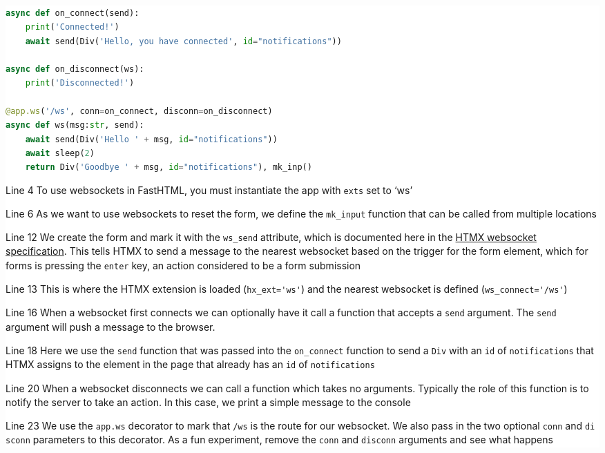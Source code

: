 ``` python
async def on_connect(send):
    print('Connected!')
    await send(Div('Hello, you have connected', id="notifications"))

async def on_disconnect(ws):
    print('Disconnected!')

@app.ws('/ws', conn=on_connect, disconn=on_disconnect)
async def ws(msg:str, send):
    await send(Div('Hello ' + msg, id="notifications"))
    await sleep(2)
    return Div('Goodbye ' + msg, id="notifications"), mk_inp()
```

Line 4
To use websockets in FastHTML, you must instantiate the app with `exts`
set to ‘ws’

Line 6
As we want to use websockets to reset the form, we define the `mk_input`
function that can be called from multiple locations

Line 12
We create the form and mark it with the `ws_send` attribute, which is
documented here in the [HTMX websocket
specification](https://v1.htmx.org/extensions/web-sockets/). This tells
HTMX to send a message to the nearest websocket based on the trigger for
the form element, which for forms is pressing the `enter` key, an action
considered to be a form submission

Line 13
This is where the HTMX extension is loaded (`hx_ext='ws'`) and the
nearest websocket is defined (`ws_connect='/ws'`)

Line 16
When a websocket first connects we can optionally have it call a
function that accepts a `send` argument. The `send` argument will push a
message to the browser.

Line 18
Here we use the `send` function that was passed into the `on_connect`
function to send a `Div` with an `id` of `notifications` that HTMX
assigns to the element in the page that already has an `id` of
`notifications`

Line 20
When a websocket disconnects we can call a function which takes no
arguments. Typically the role of this function is to notify the server
to take an action. In this case, we print a simple message to the
console

Line 23
We use the `app.ws` decorator to mark that `/ws` is the route for our
websocket. We also pass in the two optional `conn` and `disconn`
parameters to this decorator. As a fun experiment, remove the `conn` and
`disconn` arguments and see what happens
